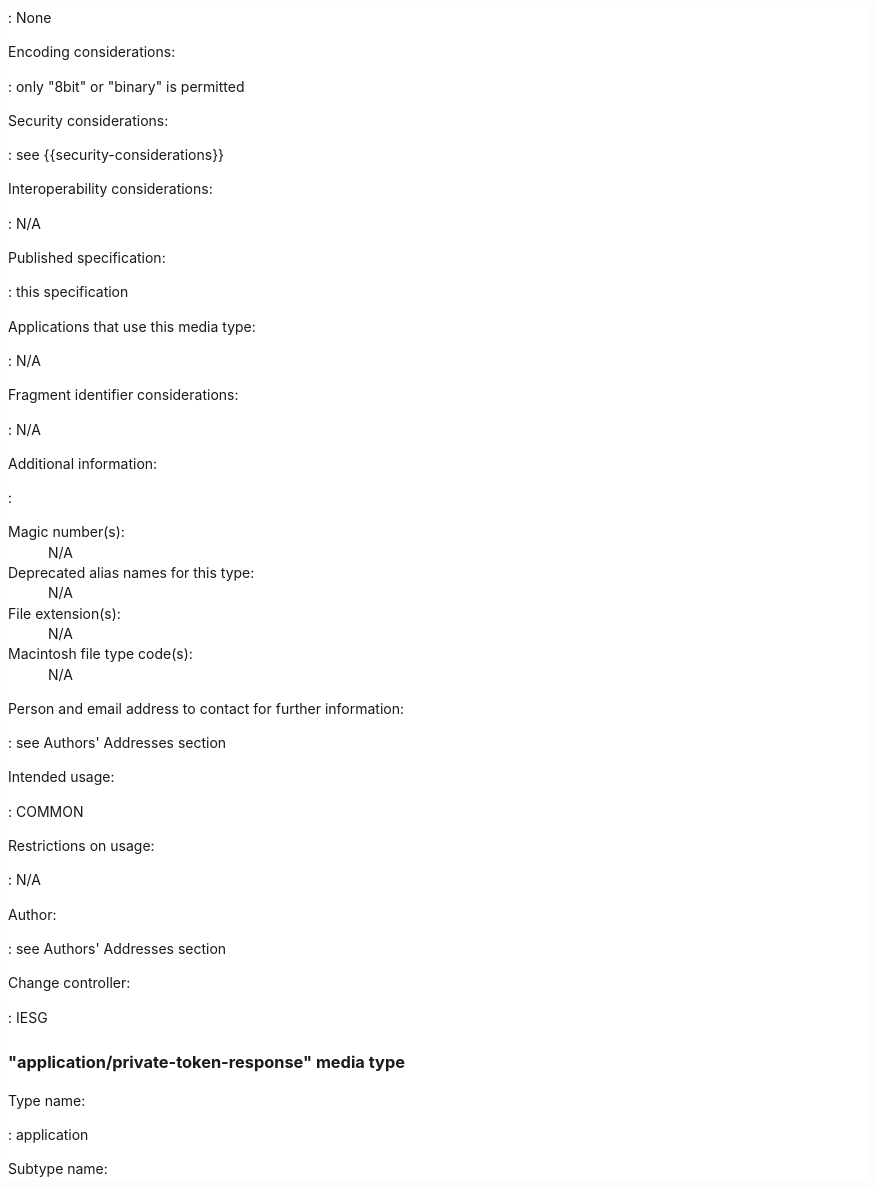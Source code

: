 : None

Encoding considerations:

: only "8bit" or "binary" is permitted

Security considerations:

: see {{security-considerations}}

Interoperability considerations:

: N/A

Published specification:

: this specification

Applications that use this media type:

: N/A

Fragment identifier considerations:

: N/A

Additional information:

: <dl>
  <dt>Magic number(s):</dt><dd>N/A</dd>
  <dt>Deprecated alias names for this type:</dt><dd>N/A</dd>
  <dt>File extension(s):</dt><dd>N/A</dd>
  <dt>Macintosh file type code(s):</dt><dd>N/A</dd>
  </dl>

Person and email address to contact for further information:

: see Authors' Addresses section

Intended usage:

: COMMON

Restrictions on usage:

: N/A

Author:

: see Authors' Addresses section

Change controller:

: IESG

### "application/private-token-response" media type

Type name:

: application

Subtype name:
